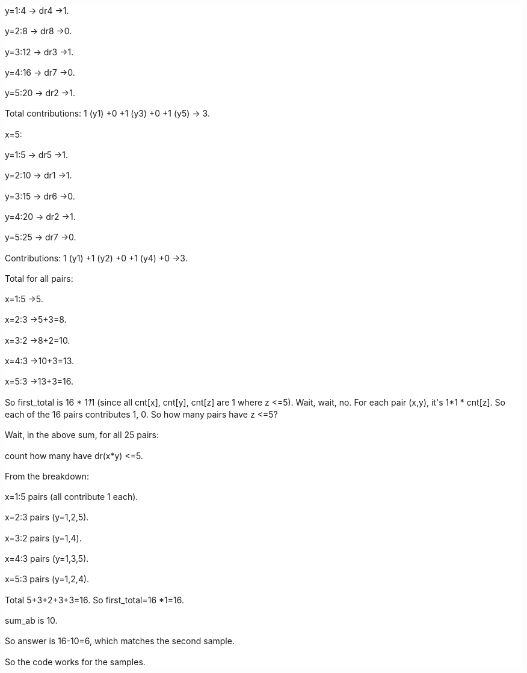 y=1:4 → dr4 →1.

y=2:8 → dr8 →0.

y=3:12 → dr3 →1.

y=4:16 → dr7 →0.

y=5:20 → dr2 →1.

Total contributions: 1 (y1) +0 +1 (y3) +0 +1 (y5) → 3.

x=5:

y=1:5 → dr5 →1.

y=2:10 → dr1 →1.

y=3:15 → dr6 →0.

y=4:20 → dr2 →1.

y=5:25 → dr7 →0.

Contributions: 1 (y1) +1 (y2) +0 +1 (y4) +0 →3.

Total for all pairs:

x=1:5 →5.

x=2:3 →5+3=8.

x=3:2 →8+2=10.

x=4:3 →10+3=13.

x=5:3 →13+3=16.

So first_total is 16 * 1*1*1 (since all cnt[x], cnt[y], cnt[z] are 1 where z <=5). Wait, wait, no. For each pair (x,y), it's 1*1 * cnt[z]. So each of the 16 pairs contributes 1, 0. So how many pairs have z <=5?

Wait, in the above sum, for all 25 pairs:

count how many have dr(x*y) <=5.

From the breakdown:

x=1:5 pairs (all contribute 1 each).

x=2:3 pairs (y=1,2,5).

x=3:2 pairs (y=1,4).

x=4:3 pairs (y=1,3,5).

x=5:3 pairs (y=1,2,4).

Total 5+3+2+3+3=16. So first_total=16 *1=16.

sum_ab is 10.

So answer is 16-10=6, which matches the second sample.

So the code works for the samples.
